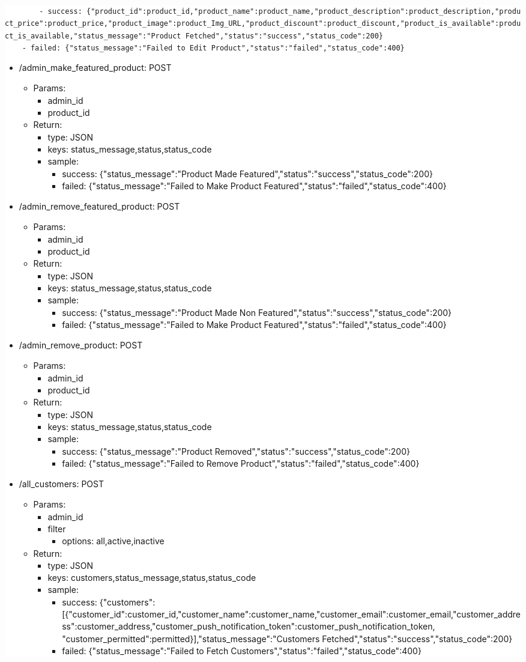             - success: {"product_id":product_id,"product_name":product_name,"product_description":product_description,"product_price":product_price,"product_image":product_Img_URL,"product_discount":product_discount,"product_is_available":product_is_available,"status_message":"Product Fetched","status":"success","status_code":200}
        - failed: {"status_message":"Failed to Edit Product","status":"failed","status_code":400}


- /admin_make_featured_product: POST
    - Params:
        - admin_id
        - product_id
    - Return:
        - type: JSON
        - keys: status_message,status,status_code
        - sample:
            - success: {"status_message":"Product Made Featured","status":"success","status_code":200}
            - failed: {"status_message":"Failed to Make Product Featured","status":"failed","status_code":400}


- /admin_remove_featured_product: POST
    - Params: 
        - admin_id
        - product_id
    - Return:
        - type: JSON
        - keys: status_message,status,status_code
        - sample:
            - success: {"status_message":"Product Made Non Featured","status":"success","status_code":200}
            - failed: {"status_message":"Failed to Make Product Featured","status":"failed","status_code":400}


- /admin_remove_product: POST
    - Params:
        - admin_id
        - product_id
    - Return:
        - type: JSON
        - keys: status_message,status,status_code
        - sample:
            - success: {"status_message":"Product Removed","status":"success","status_code":200}
            - failed: {"status_message":"Failed to Remove Product","status":"failed","status_code":400}


- /all_customers: POST
    - Params:
        - admin_id
        - filter
            - options: all,active,inactive
    - Return:
        - type: JSON
        - keys: customers,status_message,status,status_code
        - sample:
            - success: {"customers": [{"customer_id":customer_id,"customer_name":customer_name,"customer_email":customer_email,"customer_address":customer_address,"customer_push_notification_token":customer_push_notification_token, "customer_permitted":permitted}],"status_message":"Customers Fetched","status":"success","status_code":200}
            - failed: {"status_message":"Failed to Fetch Customers","status":"failed","status_code":400}
